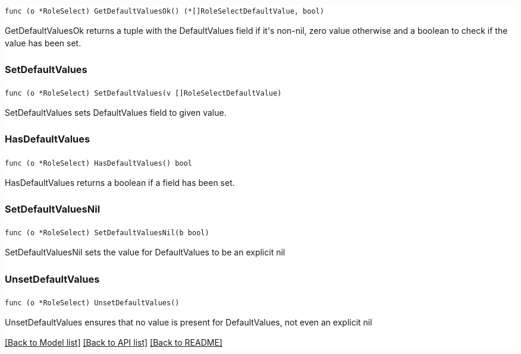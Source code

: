 `func (o *RoleSelect) GetDefaultValuesOk() (*[]RoleSelectDefaultValue, bool)`

GetDefaultValuesOk returns a tuple with the DefaultValues field if it's non-nil, zero value otherwise
and a boolean to check if the value has been set.

### SetDefaultValues

`func (o *RoleSelect) SetDefaultValues(v []RoleSelectDefaultValue)`

SetDefaultValues sets DefaultValues field to given value.

### HasDefaultValues

`func (o *RoleSelect) HasDefaultValues() bool`

HasDefaultValues returns a boolean if a field has been set.

### SetDefaultValuesNil

`func (o *RoleSelect) SetDefaultValuesNil(b bool)`

 SetDefaultValuesNil sets the value for DefaultValues to be an explicit nil

### UnsetDefaultValues
`func (o *RoleSelect) UnsetDefaultValues()`

UnsetDefaultValues ensures that no value is present for DefaultValues, not even an explicit nil

[[Back to Model list]](../README.md#documentation-for-models) [[Back to API list]](../README.md#documentation-for-api-endpoints) [[Back to README]](../README.md)


